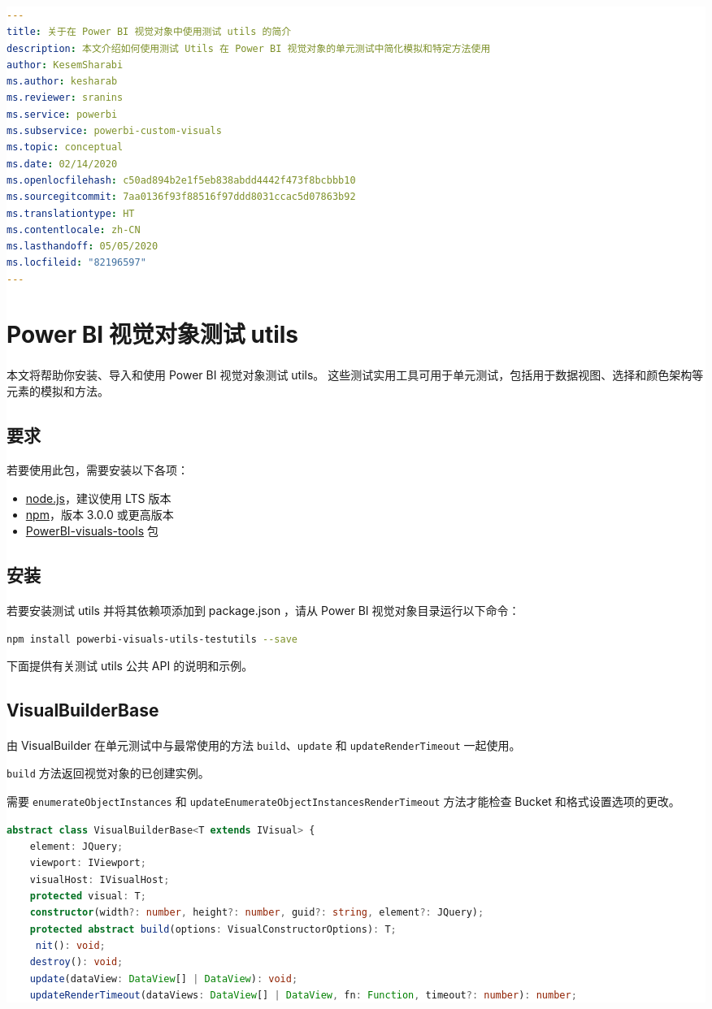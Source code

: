 ```yaml
---
title: 关于在 Power BI 视觉对象中使用测试 utils 的简介
description: 本文介绍如何使用测试 Utils 在 Power BI 视觉对象的单元测试中简化模拟和特定方法使用
author: KesemSharabi
ms.author: kesharab
ms.reviewer: sranins
ms.service: powerbi
ms.subservice: powerbi-custom-visuals
ms.topic: conceptual
ms.date: 02/14/2020
ms.openlocfilehash: c50ad894b2e1f5eb838abdd4442f473f8bcbbb10
ms.sourcegitcommit: 7aa0136f93f88516f97ddd8031ccac5d07863b92
ms.translationtype: HT
ms.contentlocale: zh-CN
ms.lasthandoff: 05/05/2020
ms.locfileid: "82196597"
---
```

# <a name="power-bi-visuals-test-utils"></a>Power BI 视觉对象测试 utils

本文将帮助你安装、导入和使用 Power BI 视觉对象测试 utils。 这些测试实用工具可用于单元测试，包括用于数据视图、选择和颜色架构等元素的模拟和方法。

## <a name="requirements"></a>要求

若要使用此包，需要安装以下各项：

* [node.js](https://nodejs.org)，建议使用 LTS 版本
* [npm](https://www.npmjs.com/)，版本 3.0.0 或更高版本
* [PowerBI-visuals-tools](https://github.com/Microsoft/PowerBI-visuals-tools) 包

## <a name="installation"></a>安装

若要安装测试 utils 并将其依赖项添加到 package.json  ，请从 Power BI 视觉对象目录运行以下命令：

```bash
npm install powerbi-visuals-utils-testutils --save
```

下面提供有关测试 utils 公共 API 的说明和示例。

## <a name="visualbuilderbase"></a>VisualBuilderBase

由 VisualBuilder  在单元测试中与最常使用的方法 `build`、`update` 和 `updateRenderTimeout` 一起使用。 

`build` 方法返回视觉对象的已创建实例。

需要 `enumerateObjectInstances` 和 `updateEnumerateObjectInstancesRenderTimeout` 方法才能检查 Bucket 和格式设置选项的更改。

```typescript
abstract class VisualBuilderBase<T extends IVisual> {
    element: JQuery;
    viewport: IViewport;
    visualHost: IVisualHost;
    protected visual: T;
    constructor(width?: number, height?: number, guid?: string, element?: JQuery);
    protected abstract build(options: VisualConstructorOptions): T;
     nit(): void;
    destroy(): void;
    update(dataView: DataView[] | DataView): void;
    updateRenderTimeout(dataViews: DataView[] | DataView, fn: Function, timeout?: number): number;
```
